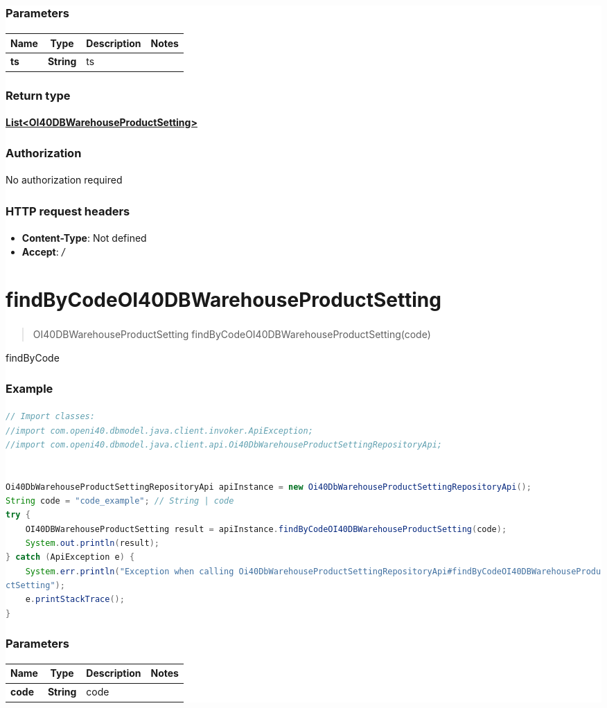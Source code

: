 ### Parameters

Name | Type | Description  | Notes
------------- | ------------- | ------------- | -------------
 **ts** | **String**| ts |

### Return type

[**List&lt;OI40DBWarehouseProductSetting&gt;**](OI40DBWarehouseProductSetting.md)

### Authorization

No authorization required

### HTTP request headers

 - **Content-Type**: Not defined
 - **Accept**: */*

<a name="findByCodeOI40DBWarehouseProductSetting"></a>
# **findByCodeOI40DBWarehouseProductSetting**
> OI40DBWarehouseProductSetting findByCodeOI40DBWarehouseProductSetting(code)

findByCode

### Example
```java
// Import classes:
//import com.openi40.dbmodel.java.client.invoker.ApiException;
//import com.openi40.dbmodel.java.client.api.Oi40DbWarehouseProductSettingRepositoryApi;


Oi40DbWarehouseProductSettingRepositoryApi apiInstance = new Oi40DbWarehouseProductSettingRepositoryApi();
String code = "code_example"; // String | code
try {
    OI40DBWarehouseProductSetting result = apiInstance.findByCodeOI40DBWarehouseProductSetting(code);
    System.out.println(result);
} catch (ApiException e) {
    System.err.println("Exception when calling Oi40DbWarehouseProductSettingRepositoryApi#findByCodeOI40DBWarehouseProductSetting");
    e.printStackTrace();
}
```

### Parameters

Name | Type | Description  | Notes
------------- | ------------- | ------------- | -------------
 **code** | **String**| code |
